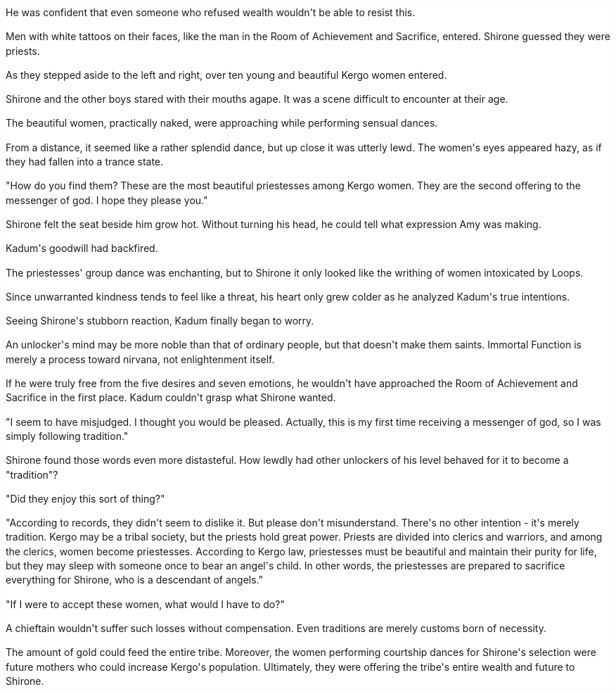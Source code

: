 He was confident that even someone who refused wealth wouldn't be able to resist this.

Men with white tattoos on their faces, like the man in the Room of Achievement and Sacrifice, entered. Shirone guessed they were priests.

As they stepped aside to the left and right, over ten young and beautiful Kergo women entered.

Shirone and the other boys stared with their mouths agape. It was a scene difficult to encounter at their age.

The beautiful women, practically naked, were approaching while performing sensual dances.

From a distance, it seemed like a rather splendid dance, but up close it was utterly lewd. The women's eyes appeared hazy, as if they had fallen into a trance state.

"How do you find them? These are the most beautiful priestesses among Kergo women. They are the second offering to the messenger of god. I hope they please you."

Shirone felt the seat beside him grow hot. Without turning his head, he could tell what expression Amy was making.

Kadum's goodwill had backfired.

The priestesses' group dance was enchanting, but to Shirone it only looked like the writhing of women intoxicated by Loops.

Since unwarranted kindness tends to feel like a threat, his heart only grew colder as he analyzed Kadum's true intentions.

Seeing Shirone's stubborn reaction, Kadum finally began to worry.

An unlocker's mind may be more noble than that of ordinary people, but that doesn't make them saints. Immortal Function is merely a process toward nirvana, not enlightenment itself.

If he were truly free from the five desires and seven emotions, he wouldn't have approached the Room of Achievement and Sacrifice in the first place. Kadum couldn't grasp what Shirone wanted.

"I seem to have misjudged. I thought you would be pleased. Actually, this is my first time receiving a messenger of god, so I was simply following tradition."

Shirone found those words even more distasteful. How lewdly had other unlockers of his level behaved for it to become a "tradition"?

"Did they enjoy this sort of thing?"

"According to records, they didn't seem to dislike it. But please don't misunderstand. There's no other intention - it's merely tradition. Kergo may be a tribal society, but the priests hold great power. Priests are divided into clerics and warriors, and among the clerics, women become priestesses. According to Kergo law, priestesses must be beautiful and maintain their purity for life, but they may sleep with someone once to bear an angel's child. In other words, the priestesses are prepared to sacrifice everything for Shirone, who is a descendant of angels."

"If I were to accept these women, what would I have to do?"

A chieftain wouldn't suffer such losses without compensation. Even traditions are merely customs born of necessity.

The amount of gold could feed the entire tribe. Moreover, the women performing courtship dances for Shirone's selection were future mothers who could increase Kergo's population. Ultimately, they were offering the tribe's entire wealth and future to Shirone.
